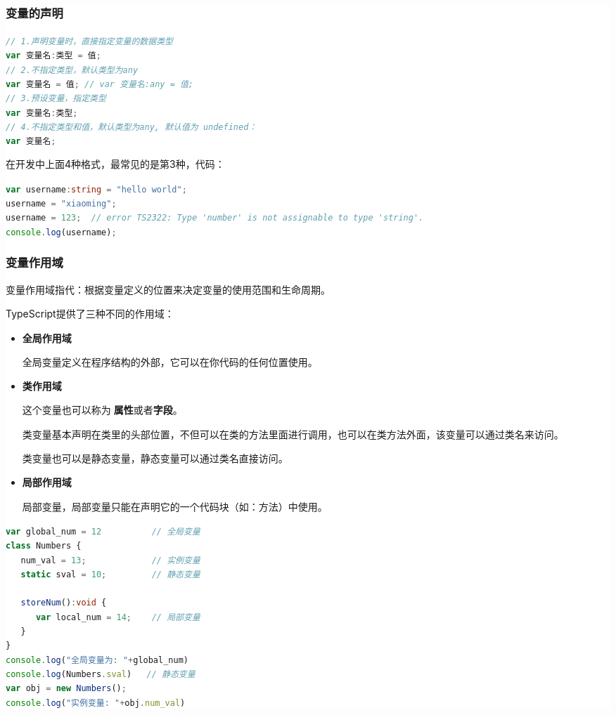 ### 变量的声明

```typescript
// 1.声明变量时，直接指定变量的数据类型
var 变量名:类型 = 值;
// 2.不指定类型，默认类型为any
var 变量名 = 值; // var 变量名:any = 值;
// 3.预设变量，指定类型
var 变量名:类型;
// 4.不指定类型和值，默认类型为any, 默认值为 undefined：
var 变量名;
```

在开发中上面4种格式，最常见的是第3种，代码：

```typescript
var username:string = "hello world";
username = "xiaoming";
username = 123;  // error TS2322: Type 'number' is not assignable to type 'string'.
console.log(username);
```



### 变量作用域

变量作用域指代：根据变量定义的位置来决定变量的使用范围和生命周期。

TypeScript提供了三种不同的作用域：

- **全局作用域**

  全局变量定义在程序结构的外部，它可以在你代码的任何位置使用。

- **类作用域**

  这个变量也可以称为 **属性**或者**字段**。

  类变量基本声明在类里的头部位置，不但可以在类的方法里面进行调用，也可以在类方法外面，该变量可以通过类名来访问。

  类变量也可以是静态变量，静态变量可以通过类名直接访问。

- **局部作用域**

  局部变量，局部变量只能在声明它的一个代码块（如：方法）中使用。

```typescript
var global_num = 12          // 全局变量
class Numbers { 
   num_val = 13;             // 实例变量
   static sval = 10;         // 静态变量
   
   storeNum():void { 
      var local_num = 14;    // 局部变量
   } 
} 
console.log("全局变量为: "+global_num)  
console.log(Numbers.sval)   // 静态变量
var obj = new Numbers(); 
console.log("实例变量: "+obj.num_val)
```
